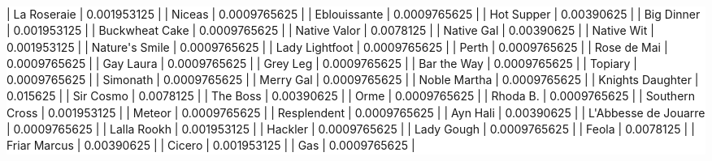 | La Roseraie          | 0.001953125  |
| Niceas               | 0.0009765625 |
| Eblouissante         | 0.0009765625 |
| Hot Supper           | 0.00390625   |
| Big Dinner           | 0.001953125  |
| Buckwheat Cake       | 0.0009765625 |
| Native Valor         | 0.0078125    |
| Native Gal           | 0.00390625   |
| Native Wit           | 0.001953125  |
| Nature's Smile       | 0.0009765625 |
| Lady Lightfoot       | 0.0009765625 |
| Perth                | 0.0009765625 |
| Rose de Mai          | 0.0009765625 |
| Gay Laura            | 0.0009765625 |
| Grey Leg             | 0.0009765625 |
| Bar the Way          | 0.0009765625 |
| Topiary              | 0.0009765625 |
| Simonath             | 0.0009765625 |
| Merry Gal            | 0.0009765625 |
| Noble Martha         | 0.0009765625 |
| Knights Daughter     | 0.015625     |
| Sir Cosmo            | 0.0078125    |
| The Boss             | 0.00390625   |
| Orme                 | 0.0009765625 |
| Rhoda B.             | 0.0009765625 |
| Southern Cross       | 0.001953125  |
| Meteor               | 0.0009765625 |
| Resplendent          | 0.0009765625 |
| Ayn Hali             | 0.00390625   |
| L'Abbesse de Jouarre | 0.0009765625 |
| Lalla Rookh          | 0.001953125  |
| Hackler              | 0.0009765625 |
| Lady Gough           | 0.0009765625 |
| Feola                | 0.0078125    |
| Friar Marcus         | 0.00390625   |
| Cicero               | 0.001953125  |
| Gas                  | 0.0009765625 |